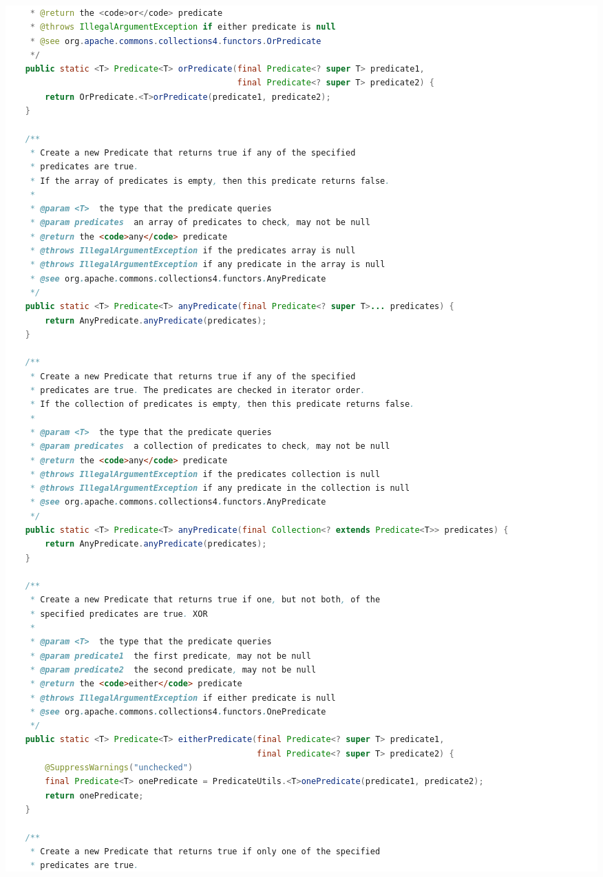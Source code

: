 ```java
     * @return the <code>or</code> predicate
     * @throws IllegalArgumentException if either predicate is null
     * @see org.apache.commons.collections4.functors.OrPredicate
     */
    public static <T> Predicate<T> orPredicate(final Predicate<? super T> predicate1,
                                               final Predicate<? super T> predicate2) {
        return OrPredicate.<T>orPredicate(predicate1, predicate2);
    }

    /**
     * Create a new Predicate that returns true if any of the specified
     * predicates are true.
     * If the array of predicates is empty, then this predicate returns false.
     *
     * @param <T>  the type that the predicate queries
     * @param predicates  an array of predicates to check, may not be null
     * @return the <code>any</code> predicate
     * @throws IllegalArgumentException if the predicates array is null
     * @throws IllegalArgumentException if any predicate in the array is null
     * @see org.apache.commons.collections4.functors.AnyPredicate
     */
    public static <T> Predicate<T> anyPredicate(final Predicate<? super T>... predicates) {
        return AnyPredicate.anyPredicate(predicates);
    }

    /**
     * Create a new Predicate that returns true if any of the specified
     * predicates are true. The predicates are checked in iterator order.
     * If the collection of predicates is empty, then this predicate returns false.
     *
     * @param <T>  the type that the predicate queries
     * @param predicates  a collection of predicates to check, may not be null
     * @return the <code>any</code> predicate
     * @throws IllegalArgumentException if the predicates collection is null
     * @throws IllegalArgumentException if any predicate in the collection is null
     * @see org.apache.commons.collections4.functors.AnyPredicate
     */
    public static <T> Predicate<T> anyPredicate(final Collection<? extends Predicate<T>> predicates) {
        return AnyPredicate.anyPredicate(predicates);
    }

    /**
     * Create a new Predicate that returns true if one, but not both, of the
     * specified predicates are true. XOR
     *
     * @param <T>  the type that the predicate queries
     * @param predicate1  the first predicate, may not be null
     * @param predicate2  the second predicate, may not be null
     * @return the <code>either</code> predicate
     * @throws IllegalArgumentException if either predicate is null
     * @see org.apache.commons.collections4.functors.OnePredicate
     */
    public static <T> Predicate<T> eitherPredicate(final Predicate<? super T> predicate1,
                                                   final Predicate<? super T> predicate2) {
        @SuppressWarnings("unchecked")
        final Predicate<T> onePredicate = PredicateUtils.<T>onePredicate(predicate1, predicate2);
        return onePredicate;
    }

    /**
     * Create a new Predicate that returns true if only one of the specified
     * predicates are true.
```